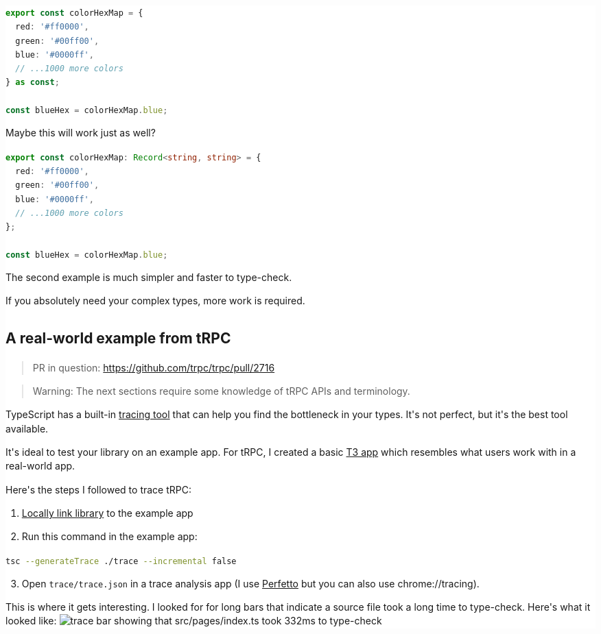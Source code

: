 ```ts
export const colorHexMap = {
  red: '#ff0000',
  green: '#00ff00',
  blue: '#0000ff',
  // ...1000 more colors
} as const;

const blueHex = colorHexMap.blue;
```

Maybe this will work just as well?

```ts
export const colorHexMap: Record<string, string> = {
  red: '#ff0000',
  green: '#00ff00',
  blue: '#0000ff',
  // ...1000 more colors
};

const blueHex = colorHexMap.blue;
```

The second example is much simpler and faster to type-check.

If you absolutely need your complex types, more work is required.

## A real-world example from tRPC

> PR in question: https://github.com/trpc/trpc/pull/2716

> Warning: The next sections require some knowledge of tRPC APIs and terminology.

TypeScript has a built-in [tracing tool](https://github.com/microsoft/TypeScript/wiki/Performance-Tracing) that can help you find the bottleneck in your types. It's not perfect, but it's the best tool available.

It's ideal to test your library on an example app. For tRPC, I created a basic [T3 app](https://create.t3.gg/) which resembles what users work with in a real-world app.

Here's the steps I followed to trace tRPC:

1. [Locally link library](https://docs.npmjs.com/cli/commands/npm-link) to the example app

2. Run this command in the example app:

```sh
tsc --generateTrace ./trace --incremental false
```

3. Open `trace/trace.json` in a trace analysis app (I use [Perfetto](https://ui.perfetto.dev/) but you can also use chrome://tracing).

This is where it gets interesting. I looked for for long bars that indicate a source file took a long time to type-check. Here's what it looked like:
![trace bar showing that src/pages/index.ts took 332ms to type-check](https://user-images.githubusercontent.com/58836760/190300723-5366674f-2fe0-48e9-8a00-7a8bc85b5c91.png)
